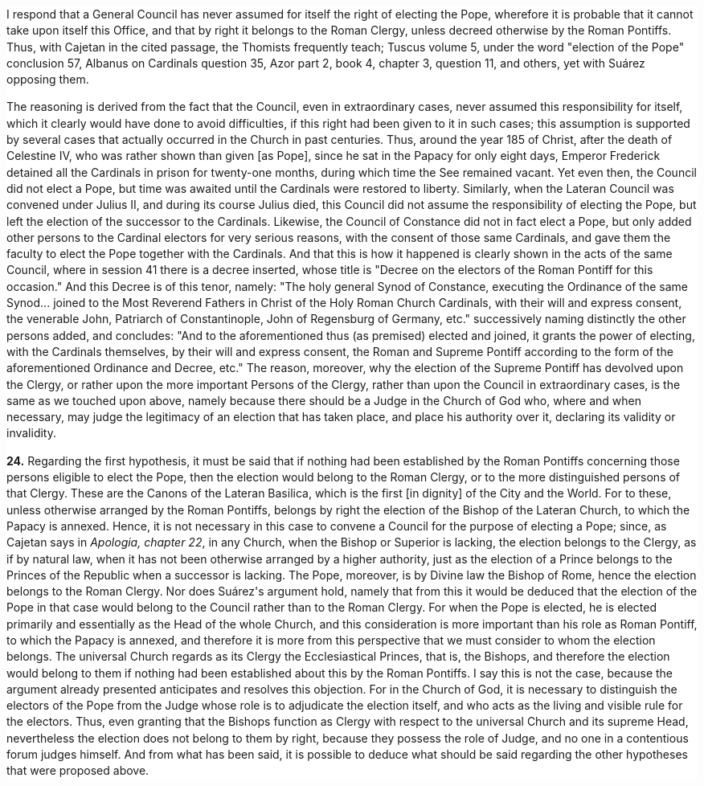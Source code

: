 I respond that a General Council has never assumed for itself the right of electing the Pope, wherefore it is probable that it cannot take upon itself this Office, and that by right it belongs to the Roman Clergy, unless decreed otherwise by the Roman Pontiffs. Thus, with Cajetan in the cited passage, the Thomists frequently teach; Tuscus volume 5, under the word "election of the Pope" conclusion 57, Albanus on Cardinals question 35, Azor part 2, book 4, chapter 3, question 11, and others, yet with Suárez opposing them.

The reasoning is derived from the fact that the Council, even in extraordinary cases, never assumed this responsibility for itself, which it clearly would have done to avoid difficulties, if this right had been given to it in such cases; this assumption is supported by several cases that actually occurred in the Church in past centuries. Thus, around the year 185 of Christ, after the death of Celestine IV, who was rather shown than given [as Pope], since he sat in the Papacy for only eight days, Emperor Frederick detained all the Cardinals in prison for twenty-one months, during which time the See remained vacant. Yet even then, the Council did not elect a Pope, but time was awaited until the Cardinals were restored to liberty. Similarly, when the Lateran Council was convened under Julius II, and during its course Julius died, this Council did not assume the responsibility of electing the Pope, but left the election of the successor to the Cardinals. Likewise, the Council of Constance did not in fact elect a Pope, but only added other persons to the Cardinal electors for very serious reasons, with the consent of those same Cardinals, and gave them the faculty to elect the Pope together with the Cardinals. And that this is how it happened is clearly shown in the acts of the same Council, where in session 41 there is a decree inserted, whose title is "Decree on the electors of the Roman Pontiff for this occasion." And this Decree is of this tenor, namely: "The holy general Synod of Constance, executing the Ordinance of the same Synod... joined to the Most Reverend Fathers in Christ of the Holy Roman Church Cardinals, with their will and express consent, the venerable John, Patriarch of Constantinople, John of Regensburg of Germany, etc." successively naming distinctly the other persons added, and concludes: "And to the aforementioned thus (as premised) elected and joined, it grants the power of electing, with the Cardinals themselves, by their will and express consent, the Roman and Supreme Pontiff according to the form of the aforementioned Ordinance and Decree, etc." The reason, moreover, why the election of the Supreme Pontiff has devolved upon the Clergy, or rather upon the more important Persons of the Clergy, rather than upon the Council in extraordinary cases, is the same as we touched upon above, namely because there should be a Judge in the Church of God who, where and when necessary, may judge the legitimacy of an election that has taken place, and place his authority over it, declaring its validity or invalidity.

**24.** Regarding the first hypothesis, it must be said that if nothing had been established by the Roman Pontiffs concerning those persons eligible to elect the Pope, then the election would belong to the Roman Clergy, or to the more distinguished persons of that Clergy. These are the Canons of the Lateran Basilica, which is the first [in dignity] of the City and the World. For to these, unless otherwise arranged by the Roman Pontiffs, belongs by right the election of the Bishop of the Lateran Church, to which the Papacy is annexed. Hence, it is not necessary in this case to convene a Council for the purpose of electing a Pope; since, as Cajetan says in *Apologia, chapter 22*, in any Church, when the Bishop or Superior is lacking, the election belongs to the Clergy, as if by natural law, when it has not been otherwise arranged by a higher authority, just as the election of a Prince belongs to the Princes of the Republic when a successor is lacking. The Pope, moreover, is by Divine law the Bishop of Rome, hence the election belongs to the Roman Clergy. Nor does Suárez's argument hold, namely that from this it would be deduced that the election of the Pope in that case would belong to the Council rather than to the Roman Clergy. For when the Pope is elected, he is elected primarily and essentially as the Head of the whole Church, and this consideration is more important than his role as Roman Pontiff, to which the Papacy is annexed, and therefore it is more from this perspective that we must consider to whom the election belongs. The universal Church regards as its Clergy the Ecclesiastical Princes, that is, the Bishops, and therefore the election would belong to them if nothing had been established about this by the Roman Pontiffs. I say this is not the case, because the argument already presented anticipates and resolves this objection. For in the Church of God, it is necessary to distinguish the electors of the Pope from the Judge whose role is to adjudicate the election itself, and who acts as the living and visible rule for the electors. Thus, even granting that the Bishops function as Clergy with respect to the universal Church and its supreme Head, nevertheless the election does not belong to them by right, because they possess the role of Judge, and no one in a contentious forum judges himself. And from what has been said, it is possible to deduce what should be said regarding the other hypotheses that were proposed above.
